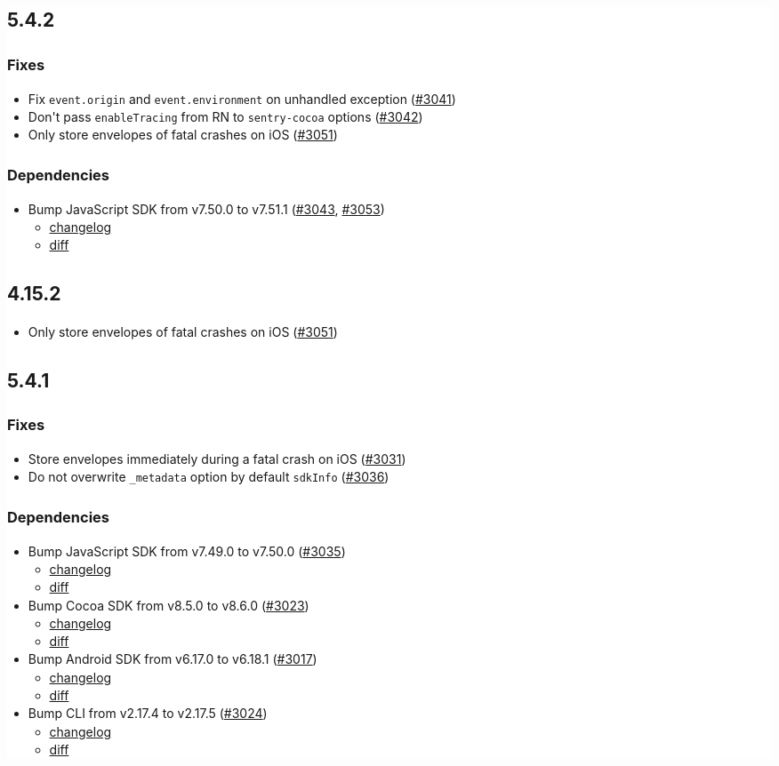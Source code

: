 ## 5.4.2

### Fixes

- Fix `event.origin` and `event.environment` on unhandled exception ([#3041](https://github.com/getsentry/sentry-react-native/pull/3041))
- Don't pass `enableTracing` from RN to `sentry-cocoa` options ([#3042](https://github.com/getsentry/sentry-react-native/pull/3042))
- Only store envelopes of fatal crashes on iOS ([#3051](https://github.com/getsentry/sentry-react-native/pull/3051))

### Dependencies

- Bump JavaScript SDK from v7.50.0 to v7.51.1 ([#3043](https://github.com/getsentry/sentry-react-native/pull/3043), [#3053](https://github.com/getsentry/sentry-react-native/pull/3053))
  - [changelog](https://github.com/getsentry/sentry-javascript/blob/develop/CHANGELOG.md#7511)
  - [diff](https://github.com/getsentry/sentry-javascript/compare/7.50.0...7.51.1)

## 4.15.2

- Only store envelopes of fatal crashes on iOS ([#3051](https://github.com/getsentry/sentry-react-native/pull/3051))

## 5.4.1

### Fixes

- Store envelopes immediately during a fatal crash on iOS ([#3031](https://github.com/getsentry/sentry-react-native/pull/3031))
- Do not overwrite `_metadata` option by default `sdkInfo` ([#3036](https://github.com/getsentry/sentry-react-native/pull/3036))

### Dependencies

- Bump JavaScript SDK from v7.49.0 to v7.50.0 ([#3035](https://github.com/getsentry/sentry-react-native/pull/3035))
  - [changelog](https://github.com/getsentry/sentry-javascript/blob/develop/CHANGELOG.md#7500)
  - [diff](https://github.com/getsentry/sentry-javascript/compare/7.49.0...7.50.0)
- Bump Cocoa SDK from v8.5.0 to v8.6.0 ([#3023](https://github.com/getsentry/sentry-react-native/pull/3023))
  - [changelog](https://github.com/getsentry/sentry-cocoa/blob/main/CHANGELOG.md#860)
  - [diff](https://github.com/getsentry/sentry-cocoa/compare/8.5.0...8.6.0)
- Bump Android SDK from v6.17.0 to v6.18.1 ([#3017](https://github.com/getsentry/sentry-react-native/pull/3017))
  - [changelog](https://github.com/getsentry/sentry-java/blob/main/CHANGELOG.md#6181)
  - [diff](https://github.com/getsentry/sentry-java/compare/6.17.0...6.18.1)
- Bump CLI from v2.17.4 to v2.17.5 ([#3024](https://github.com/getsentry/sentry-react-native/pull/3024))
  - [changelog](https://github.com/getsentry/sentry-cli/blob/master/CHANGELOG.md#2175)
  - [diff](https://github.com/getsentry/sentry-cli/compare/2.17.4...2.17.5)

